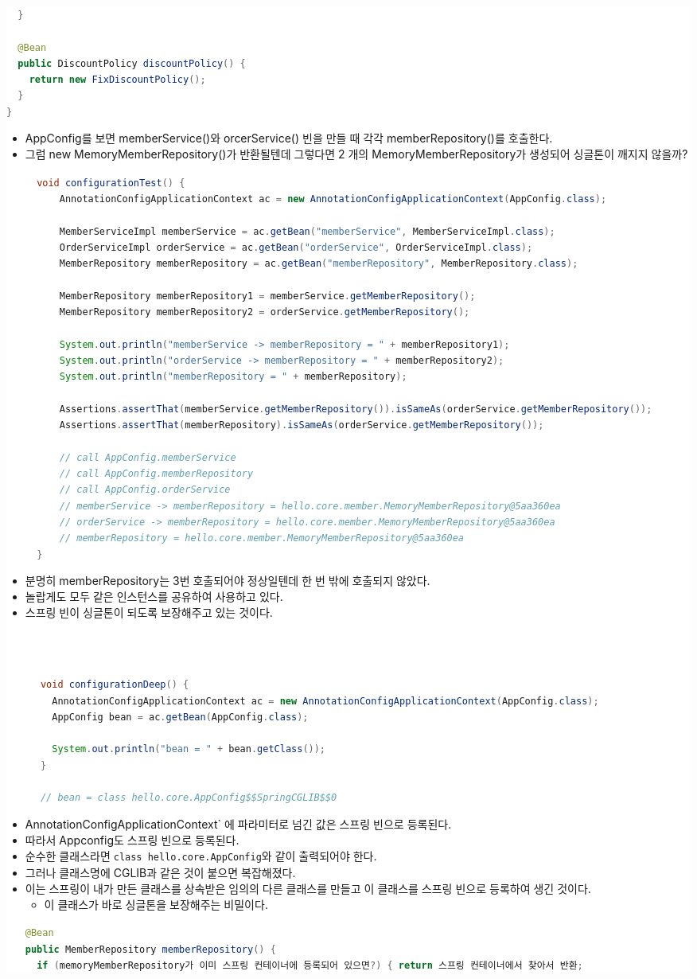 ```java
  }

  @Bean
  public DiscountPolicy discountPolicy() {
    return new FixDiscountPolicy();
  }
}
```
- AppConfig를 보면 memberService()와 orcerService() 빈을 만들 때 각각 memberRepository()를 호출한다.
- 그럼 new MemoryMemberRepository()가 반환될텐데 그렇다면 2 개의 MemoryMemberRepository가 생성되어 싱글톤이 깨지지 않을까?
  ```java
    void configurationTest() {
        AnnotationConfigApplicationContext ac = new AnnotationConfigApplicationContext(AppConfig.class);

        MemberServiceImpl memberService = ac.getBean("memberService", MemberServiceImpl.class);
        OrderServiceImpl orderService = ac.getBean("orderService", OrderServiceImpl.class);
        MemberRepository memberRepository = ac.getBean("memberRepository", MemberRepository.class);

        MemberRepository memberRepository1 = memberService.getMemberRepository();
        MemberRepository memberRepository2 = orderService.getMemberRepository();

        System.out.println("memberService -> memberRepository = " + memberRepository1);
        System.out.println("orderService -> memberRepository = " + memberRepository2);
        System.out.println("memberRepository = " + memberRepository);

        Assertions.assertThat(memberService.getMemberRepository()).isSameAs(orderService.getMemberRepository());
        Assertions.assertThat(memberRepository).isSameAs(orderService.getMemberRepository());
  
        // call AppConfig.memberService
        // call AppConfig.memberRepository
        // call AppConfig.orderService
        // memberService -> memberRepository = hello.core.member.MemoryMemberRepository@5aa360ea
        // orderService -> memberRepository = hello.core.member.MemoryMemberRepository@5aa360ea
        // memberRepository = hello.core.member.MemoryMemberRepository@5aa360ea
    }
  ```
- 분명히 memberRepository는 3번 호출되어야 정상일텐데 한 번 밖에 호출되지 않았다.
- 놀랍게도 모두 같은 인스턴스를 공유하여 사용하고 있다.
- 스프링 빈이 싱글톤이 되도록 보장해주고 있는 것이다.

<br><br>
```java
      void configurationDeep() {
        AnnotationConfigApplicationContext ac = new AnnotationConfigApplicationContext(AppConfig.class);
        AppConfig bean = ac.getBean(AppConfig.class);

        System.out.println("bean = " + bean.getClass());
      }
      
      // bean = class hello.core.AppConfig$$SpringCGLIB$$0
```
- AnnotationConfigApplicationContext` 에 파라미터로 넘긴 값은 스프링 빈으로 등록된다.
- 따라서 Appconfig도 스프링 빈으로 등록된다.
- 순수한 클래스라면 `class hello.core.AppConfig`와 같이 출력되어야 한다.
- 그러나 클래스명에 CGLIB과 같은 것이 붙으면 복잡해졌다.
- 이는 스프링이 내가 만든 클래스를 상속받은 임의의 다른 클래스를 만들고 이 클래스를 스프링 빈으로 등록하여 생긴 것이다.
  - 이 클래스가 바로 싱글톤을 보장해주는 비밀이다.
  ```java
  @Bean
  public MemberRepository memberRepository() {
    if (memoryMemberRepository가 이미 스프링 컨테이너에 등록되어 있으면?) { return 스프링 컨테이너에서 찾아서 반환;
  ```